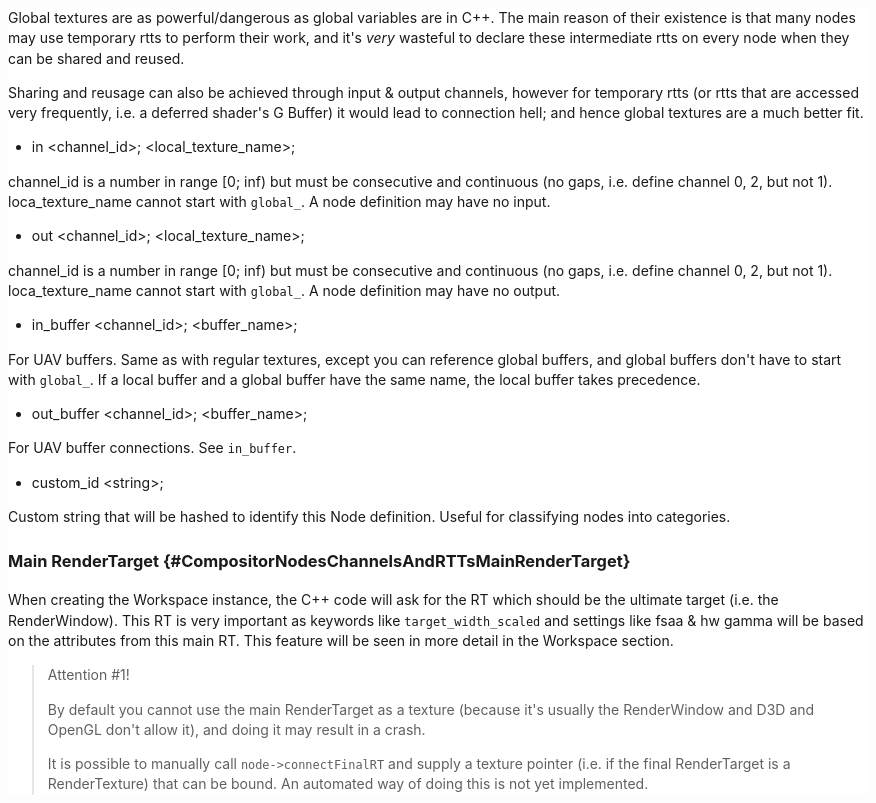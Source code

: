 Global textures are as powerful/dangerous as global variables are in
C++. The main reason of their existence is that many nodes may use
temporary rtts to perform their work, and it's *very* wasteful to
declare these intermediate rtts on every node when they can be shared
and reused.

Sharing and reusage can also be achieved through input & output
channels, however for temporary rtts (or rtts that are accessed very
frequently, i.e. a deferred shader's G Buffer) it would lead to
connection hell; and hence global textures are a much better fit.

-   in \<channel\_id\>; \<local\_texture\_name\>;

channel\_id is a number in range \[0; inf) but must be consecutive and
continuous (no gaps, i.e. define channel 0, 2, but not 1).
loca\_texture\_name cannot start with `global_`. A node definition may
have no input.

-   out \<channel\_id\>; \<local\_texture\_name\>;

channel\_id is a number in range \[0; inf) but must be consecutive and
continuous (no gaps, i.e. define channel 0, 2, but not 1).
loca\_texture\_name cannot start with `global_`. A node definition may
have no output.

-   in\_buffer \<channel\_id\>; \<buffer\_name\>;

For UAV buffers. Same as with regular textures, except you can reference
global buffers, and global buffers don't have to start with `global_`.
If a local buffer and a global buffer have the same name, the local
buffer takes precedence.

-   out\_buffer \<channel\_id\>; \<buffer\_name\>;

For UAV buffer connections. See `in_buffer`.

-   custom\_id \<string\>;

Custom string that will be hashed to identify this Node definition.
Useful for classifying nodes into categories.

### Main RenderTarget {#CompositorNodesChannelsAndRTTsMainRenderTarget}

When creating the Workspace instance, the C++ code will ask for the RT
which should be the ultimate target (i.e. the RenderWindow). This RT is
very important as keywords like `target_width_scaled` and settings
like fsaa & hw gamma will be based on the attributes from this main RT.
This feature will be seen in more detail in the Workspace section.

>  Attention \#1!
> 
>  By default you cannot use the main RenderTarget as a texture (because it's usually the RenderWindow and D3D and OpenGL don't allow it), and doing it may result in a crash.
>  
>  It is possible to manually call `node->connectFinalRT` and supply a texture pointer (i.e. if the final RenderTarget is a RenderTexture) that can be bound. An automated way of doing this is not yet implemented.
